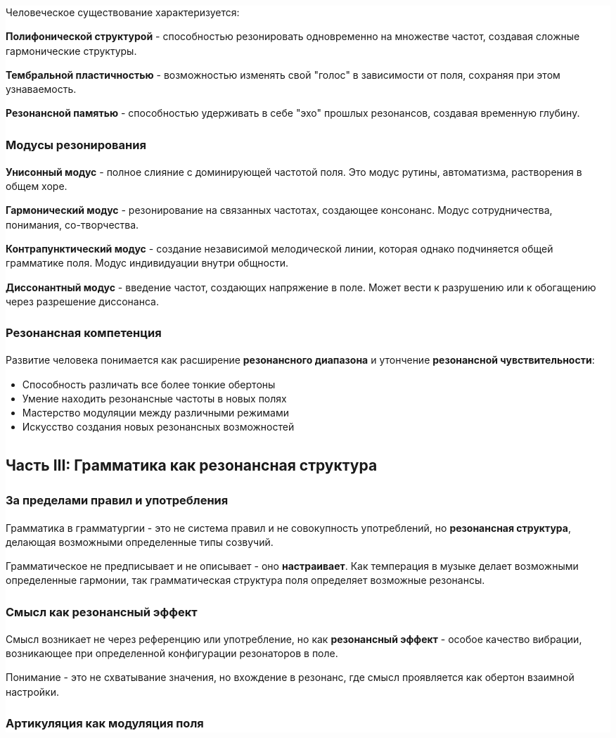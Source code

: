 Человеческое существование характеризуется:

**Полифонической структурой** - способностью резонировать одновременно на множестве частот, создавая сложные гармонические структуры.

**Тембральной пластичностью** - возможностью изменять свой "голос" в зависимости от поля, сохраняя при этом узнаваемость.

**Резонансной памятью** - способностью удерживать в себе "эхо" прошлых резонансов, создавая временную глубину.

### Модусы резонирования

**Унисонный модус** - полное слияние с доминирующей частотой поля. Это модус рутины, автоматизма, растворения в общем хоре.

**Гармонический модус** - резонирование на связанных частотах, создающее консонанс. Модус сотрудничества, понимания, со-творчества.

**Контрапунктический модус** - создание независимой мелодической линии, которая однако подчиняется общей грамматике поля. Модус индивидуации внутри общности.

**Диссонантный модус** - введение частот, создающих напряжение в поле. Может вести к разрушению или к обогащению через разрешение диссонанса.

### Резонансная компетенция

Развитие человека понимается как расширение **резонансного диапазона** и утончение **резонансной чувствительности**:

- Способность различать все более тонкие обертоны
- Умение находить резонансные частоты в новых полях
- Мастерство модуляции между различными режимами
- Искусство создания новых резонансных возможностей

## Часть III: Грамматика как резонансная структура

### За пределами правил и употребления

Грамматика в грамматургии - это не система правил и не совокупность употреблений, но **резонансная структура**, делающая возможными определенные типы созвучий.

Грамматическое не предписывает и не описывает - оно **настраивает**. Как темперация в музыке делает возможными определенные гармонии, так грамматическая структура поля определяет возможные резонансы.

### Смысл как резонансный эффект

Смысл возникает не через референцию или употребление, но как **резонансный эффект** - особое качество вибрации, возникающее при определенной конфигурации резонаторов в поле.

Понимание - это не схватывание значения, но вхождение в резонанс, где смысл проявляется как обертон взаимной настройки.

### Артикуляция как модуляция поля

